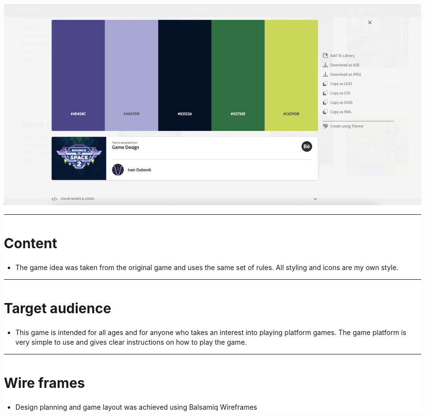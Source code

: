 ![](readme.images/color%20wheel.png)

---

# Content
- The game idea was taken from the original game and uses the same set of rules. All styling and icons are my own style. 
---
# Target audience
- This game is intended for all ages and for anyone who takes an interest into playing platform games. The game platform is very simple to use and gives clear instructions on how to play the game. 

---
# Wire frames
- Design planning and game layout was achieved using Balsamiq Wireframes
